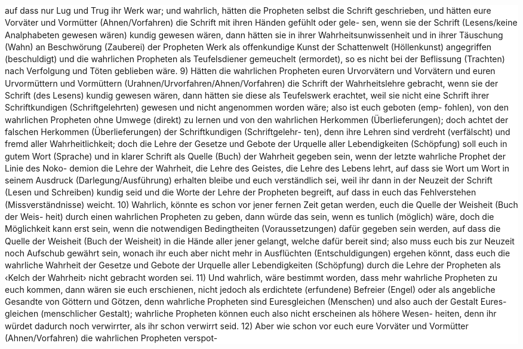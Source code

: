  auf dass nur Lug und Trug ihr Werk war; und wahrlich, hätten die Propheten selbst die Schrift geschrieben,
 und hätten eure Vorväter und Vormütter (Ahnen/Vorfahren) die Schrift mit ihren Händen gefühlt oder gele-
 sen, wenn sie der Schrift (Lesens/keine Analphabeten gewesen wären) kundig gewesen wären, dann hätten
 sie in ihrer Wahrheitsunwissenheit und in ihrer Täuschung (Wahn) an Beschwörung (Zauberei) der Propheten
 Werk als offenkundige Kunst der Schattenwelt (Höllenkunst) angegriffen (beschuldigt) und die wahrlichen
 Propheten als Teufelsdiener gemeuchelt (ermordet), so es nicht bei der Beflissung (Trachten) nach Verfolgung
 und Töten geblieben wäre.
9) Hätten die wahrlichen Propheten euren Urvorvätern und Vorvätern und euren Urvormüttern und Vormüttern
 (Urahnen/Urvorfahren/Ahnen/Vorfahren) die Schrift der Wahrheitslehre gebracht, wenn sie der Schrift (des
 Lesens) kundig gewesen wären, dann hätten sie diese als Teufelswerk erachtet, weil sie nicht eine Schrift ihrer
 Schriftkundigen (Schriftgelehrten) gewesen und nicht angenommen worden wäre; also ist euch geboten (emp-
 fohlen), von den wahrlichen Propheten ohne Umwege (direkt) zu lernen und von den wahrlichen Herkommen
 (Überlieferungen); doch achtet der falschen Herkommen (Überlieferungen) der Schriftkundigen (Schriftgelehr-
 ten), denn ihre Lehren sind verdreht (verfälscht) und fremd aller Wahrheitlichkeit; doch die Lehre der Gesetze
 und Gebote der Urquelle aller Lebendigkeiten (Schöpfung) soll euch in gutem Wort (Sprache) und in klarer
 Schrift als Quelle (Buch) der Wahrheit gegeben sein, wenn der letzte wahrliche Prophet der Linie des Noko-
 demion die Lehre der Wahrheit, die Lehre des Geistes, die Lehre des Lebens lehrt, auf dass sie Wort um Wort
 in seinem Ausdruck (Darlegung/Ausführung) erhalten bleibe und euch verständlich sei, weil ihr dann in der
 Neuzeit der Schrift (Lesen und Schreiben) kundig seid und die Worte der Lehre der Propheten begreift, auf
 dass in euch das Fehlverstehen (Missverständnisse) weicht.
10) Wahrlich, könnte es schon vor jener fernen Zeit getan werden, euch die Quelle der Weisheit (Buch der Weis-
 heit) durch einen wahrlichen Propheten zu geben, dann würde das sein, wenn es tunlich (möglich) wäre, doch
 die Möglichkeit kann erst sein, wenn die notwendigen Bedingtheiten (Voraussetzungen) dafür gegeben sein
 werden, auf dass die Quelle der Weisheit (Buch der Weisheit) in die Hände aller jener gelangt, welche dafür
 bereit sind; also muss euch bis zur Neuzeit noch Aufschub gewährt sein, wonach ihr euch aber nicht mehr in
 Ausflüchten (Entschuldigungen) ergehen könnt, dass euch die wahrliche Wahrheit der Gesetze und Gebote
 der Urquelle aller Lebendigkeiten (Schöpfung) durch die Lehre der Propheten als ‹Kelch der Wahrheit› nicht
 gebracht worden sei.
11) Und wahrlich, wäre bestimmt worden, dass mehr wahrliche Propheten zu euch kommen, dann wären sie euch
 erschienen, nicht jedoch als erdichtete (erfundene) Befreier (Engel) oder als angebliche Gesandte von Göttern
 und Götzen, denn wahrliche Propheten sind Euresgleichen (Menschen) und also auch der Gestalt Eures-
 gleichen (menschlicher Gestalt); wahrliche Propheten können euch also nicht erscheinen als höhere Wesen-
 heiten, denn ihr würdet dadurch noch verwirrter, als ihr schon verwirrt seid.
12) Aber wie schon vor euch eure Vorväter und Vormütter (Ahnen/Vorfahren) die wahrlichen Propheten verspot-